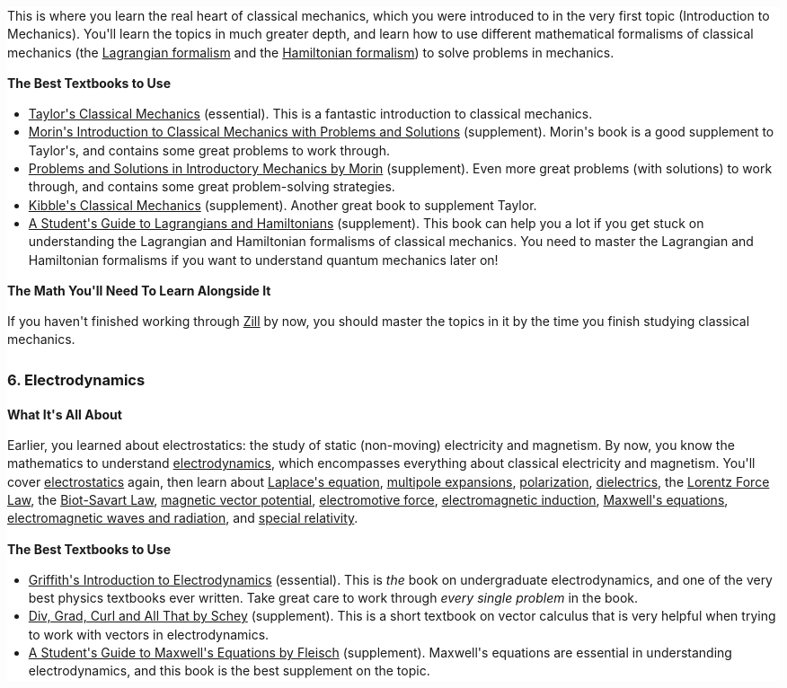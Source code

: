 This is where you learn the real heart of classical mechanics, which you were introduced to in the very first topic (Introduction to Mechanics). You'll learn the topics in much greater depth, and learn how to use different mathematical formalisms of classical mechanics (the [Lagrangian formalism](https://en.wikipedia.org/wiki/Lagrangian_mechanics) and the [Hamiltonian formalism](https://en.wikipedia.org/wiki/Hamiltonian_mechanics)) to solve problems in mechanics. 

**The Best Textbooks to Use**

- [Taylor's Classical Mechanics][taylor_mech] (essential). This is a fantastic introduction to classical mechanics. 
- [Morin's Introduction to Classical Mechanics with Problems and Solutions][morin_mech] (supplement). Morin's book is a good supplement to Taylor's, and contains some great problems to work through. 
- [Problems and Solutions in Introductory Mechanics by Morin][morin_supplement_mech] (supplement). Even more great problems (with solutions) to work through, and contains some great problem-solving strategies. 
- [Kibble's Classical Mechanics][kibble_mech] (supplement). Another great book to supplement Taylor. 
- [A Student's Guide to Lagrangians and Hamiltonians][student_lagrange] (supplement). This book can help you a lot if you get stuck on understanding the Lagrangian and Hamiltonian formalisms of classical mechanics. You need to master the Lagrangian and Hamiltonian formalisms if you want to understand quantum mechanics later on!

**The Math You'll Need To Learn Alongside It**

If you haven't finished working through [Zill][zill_math] by now, you should master the topics in it by the time you finish studying classical mechanics.

### 6. Electrodynamics

**What It's All About**

Earlier, you learned about electrostatics: the study of static (non-moving) electricity and magnetism. By now, you know the mathematics to understand [electrodynamics](https://en.wikipedia.org/wiki/Classical_electromagnetism), which encompasses everything about classical electricity and magnetism. You'll cover [electrostatics](https://en.wikipedia.org/wiki/Electrostatics) again, then learn about [Laplace's equation](https://en.wikipedia.org/wiki/Laplace%27s_equation), [multipole expansions](https://en.wikipedia.org/wiki/Multipole_expansion), [polarization](https://en.wikipedia.org/wiki/Polarization_(waves)), [dielectrics](https://en.wikipedia.org/wiki/Dielectric), the [Lorentz Force Law](https://en.wikipedia.org/wiki/Lorentz_force), the [Biot-Savart Law](https://en.wikipedia.org/wiki/Biot%E2%80%93Savart_law), [magnetic vector potential](https://en.wikipedia.org/wiki/Magnetic_potential#Magnetic_vector_potential), [electromotive force](https://en.wikipedia.org/wiki/Electromotive_force), [electromagnetic induction](https://en.wikipedia.org/wiki/Electromagnetic_induction), [Maxwell's equations](https://en.wikipedia.org/wiki/Maxwell%27s_equations), [electromagnetic waves and radiation](https://en.wikipedia.org/wiki/Electromagnetic_radiation), and [special relativity](https://en.wikipedia.org/wiki/Special_relativity).  

**The Best Textbooks to Use**

- [Griffith's Introduction to Electrodynamics][griffith_electrodynamics] (essential). This is _the_ book on undergraduate electrodynamics, and one of the very best physics textbooks ever written. Take great care to work through _every single problem_ in the book. 
- [Div, Grad, Curl and All That by Schey][schey_book] (supplement). This is a short textbook on vector calculus that is very helpful when trying to work with vectors in electrodynamics. 
- [A Student's Guide to Maxwell's Equations by Fleisch][fleisch_maxwell] (supplement). Maxwell's equations are essential in understanding electrodynamics, and this book is the best supplement on the topic. 


[feyman_lectures]:          https://www.amazon.com/gp/product/0465023827/
[feyman_character]:         https://www.amazon.com/gp/product/0262560038/
[schumm_breathtaking]:      https://www.amazon.com/gp/product/080187971X/
[close_particle]:           https://www.amazon.com/gp/product/0198504861/
[weinberg_first]:           https://www.amazon.com/gp/product/0465024378/
[freedman_phys]:            https://www.amazon.com/gp/product/0321973615/
[thomas_calc]:              https://www.amazon.com/gp/product/0321587995/
[stewart_calc]:             https://www.amazon.com/gp/product/0538497904/
[french_waves]:             https://www.amazon.com/gp/product/8123909144/
[king_waves]:               https://www.amazon.com/gp/product/0470011890/
[zill_math]:                https://www.amazon.com/gp/product/0763779660/
[taylor_mech]:              https://www.amazon.com/gp/product/189138922X/
[morin_mech]:               https://www.amazon.com/gp/product/0521876222/
[morin_supplement_mech]:    https://www.amazon.com/gp/product/1482086921/
[kibble_mech]:              https://www.amazon.com/gp/product/1860944353/
[student_lagrange]:         https://www.amazon.com/gp/product/1107617529/
[griffith_electrodynamics]: https://www.amazon.com/gp/product/8120347765/
[schey_book]:               https://www.amazon.com/gp/product/0393925161/
[fleisch_maxwell]:          https://www.amazon.com/gp/product/0521701473/
[griffith_qm]:              https://www.amazon.com/gp/product/1107179866/
[bs_stats]:                 https://www.amazon.com/gp/product/0198505760/
[bd_cosmic]:                https://www.amazon.com/gp/product/0321839552/
[co_astro]:                 https://www.amazon.com/gp/product/0805304029/
[ryden_cosmo]:              https://www.amazon.com/gp/product/0805389121/
[eggleston_elec]:           https://www.amazon.com/gp/product/0521154308/
[griffith_particles]:       https://www.amazon.com/gp/product/3527406018/
[awh_math]:                 https://www.amazon.com/gp/product/0123846544/
[needham_visual]:           https://www.amazon.com/gp/product/0198534469/
[fisher_analysis]:          https://www.amazon.com/gp/product/0486406792/
[tolstov_fourier]:          https://www.amazon.com/gp/product/0486633179/
[zee_group_theory]:         https://www.amazon.com/gp/product/0691162697/
[jackson_electrodynamics]:  https://www.amazon.com/gp/product/047130932X/
[sakurai_qm]:               https://www.amazon.com/gp/product/B00DT62BOA/
[feynman_qm]:               https://www.amazon.com/gp/product/0486477223/
[shankar_qm]:               https://www.amazon.com/gp/product/0306447908/
[jzk_decoherence]:          https://www.amazon.com/gp/product/3540003908/
[dirac_qm]:                 https://www.amazon.com/gp/product/0198520115/
[pb_stats]:                 https://www.amazon.com/gp/product/0123821886/
[huang_stats]:              https://www.amazon.com/gp/product/0471815187/
[carroll_spacetime]:        https://www.amazon.com/gp/product/0805387323/
[wald_gr]:                  https://www.amazon.com/gp/product/0226870332/
[mtw_apple]:                https://www.amazon.com/gp/product/0716703440/
[weinberg_gravitation]:     https://www.amazon.com/gp/product/B008VRVK44/
[spivak_differential_geo]:  https://www.amazon.com/gp/product/0914098705/
[zee_qft]:                  https://www.amazon.com/gp/product/0691140340/
[ps_qft]:                   https://www.amazon.com/gp/product/0201503972/
[winberg_qft]:              https://www.amazon.com/gp/product/0521550017/
[georgi_lie_algebras]:      https://www.amazon.com/gp/product/0738202339/